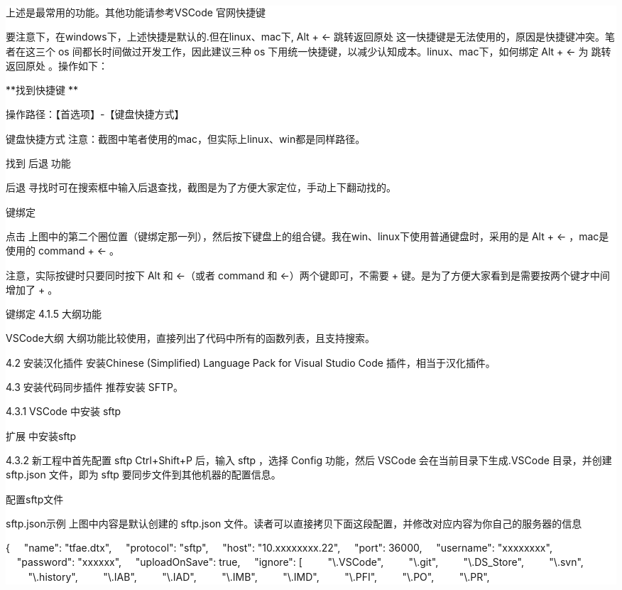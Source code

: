 上述是最常用的功能。其他功能请参考VSCode 官网快捷键

要注意下，在windows下，上述快捷是默认的.但在linux、mac下, Alt + ← 跳转返回原处 这一快捷键是无法使用的，原因是快捷键冲突。笔者在这三个 os 间都长时间做过开发工作，因此建议三种 os 下用统一快捷键，以减少认知成本。linux、mac下，如何绑定 Alt + ← 为 跳转返回原处 。操作如下：

**找到快捷键 **

操作路径：【首选项】-【键盘快捷方式】


键盘快捷方式
注意：截图中笔者使用的mac，但实际上linux、win都是同样路径。

找到 后退 功能


后退
寻找时可在搜索框中输入后退查找，截图是为了方便大家定位，手动上下翻动找的。

键绑定

点击 上图中的第二个圈位置（键绑定那一列），然后按下键盘上的组合键。我在win、linux下使用普通键盘时，采用的是 Alt + ← ，mac是使用的 command + ← 。

注意，实际按键时只要同时按下 Alt 和 ←（或者 command 和 ←）两个键即可，不需要 + 键。是为了方便大家看到是需要按两个键才中间增加了 + 。


键绑定
4.1.5 大纲功能

VSCode大纲
大纲功能比较使用，直接列出了代码中所有的函数列表，且支持搜索。

4.2 安装汉化插件
安装Chinese (Simplified) Language Pack for Visual Studio Code 插件，相当于汉化插件。

4.3 安装代码同步插件
推荐安装 SFTP。

4.3.1 VSCode 中安装 sftp

扩展 中安装sftp

4.3.2 新工程中首先配置 sftp
Ctrl+Shift+P 后，输入 sftp ，选择 Config 功能，然后 VSCode 会在当前目录下生成.VSCode 目录，并创建 sftp.json 文件，即为 sftp 要同步文件到其他机器的配置信息。


配置sftp文件


sftp.json示例
上图中内容是默认创建的 sftp.json 文件。读者可以直接拷贝下面这段配置，并修改对应内容为你自己的服务器的信息

{
    "name": "tfae.dtx",
    "protocol": "sftp",
    "host": "10.xxxxxxxx.22",
    "port": 36000,
    "username": "xxxxxxxx",
    "password": "xxxxxx",
    "uploadOnSave": true,
    "ignore": [
        "\\.VSCode",
        "\\.git",
        "\\.DS_Store",
        "\\.svn",
        "\\.history",
        "\\.IAB",
        "\\.IAD",
        "\\.IMB",
        "\\.IMD",
        "\\.PFI",
        "\\.PO",
        "\\.PR",
